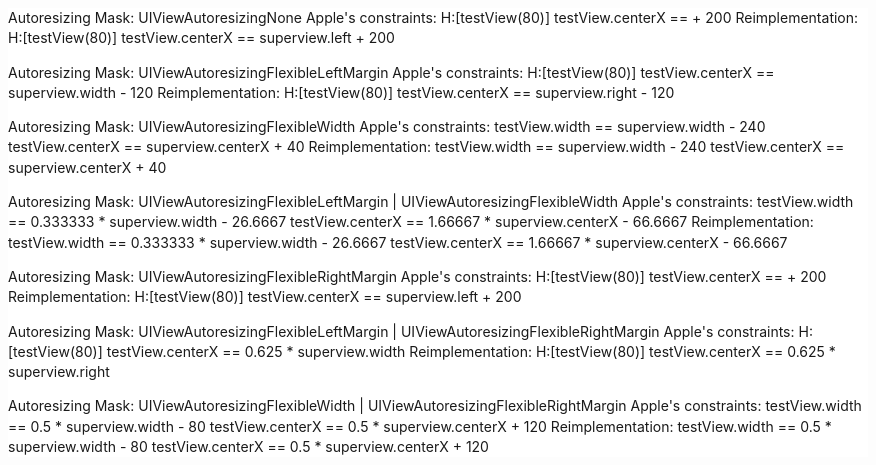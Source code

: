Autoresizing Mask: UIViewAutoresizingNone
Apple's constraints:
    H:[testView(80)]
    testView.centerX == + 200
Reimplementation:
    H:[testView(80)]
    testView.centerX == superview.left + 200

Autoresizing Mask: UIViewAutoresizingFlexibleLeftMargin
Apple's constraints:
    H:[testView(80)]
    testView.centerX == superview.width - 120
Reimplementation:
    H:[testView(80)]
    testView.centerX == superview.right - 120

Autoresizing Mask: UIViewAutoresizingFlexibleWidth
Apple's constraints:
    testView.width == superview.width - 240
    testView.centerX == superview.centerX + 40
Reimplementation:
    testView.width == superview.width - 240
    testView.centerX == superview.centerX + 40

Autoresizing Mask: UIViewAutoresizingFlexibleLeftMargin | UIViewAutoresizingFlexibleWidth
Apple's constraints:
    testView.width == 0.333333 * superview.width - 26.6667
    testView.centerX == 1.66667 * superview.centerX - 66.6667
Reimplementation:
    testView.width == 0.333333 * superview.width - 26.6667
    testView.centerX == 1.66667 * superview.centerX - 66.6667

Autoresizing Mask: UIViewAutoresizingFlexibleRightMargin
Apple's constraints:
    H:[testView(80)]
    testView.centerX == + 200
Reimplementation:
    H:[testView(80)]
    testView.centerX == superview.left + 200

Autoresizing Mask: UIViewAutoresizingFlexibleLeftMargin | UIViewAutoresizingFlexibleRightMargin
Apple's constraints:
    H:[testView(80)]
    testView.centerX == 0.625 * superview.width
Reimplementation:
    H:[testView(80)]
    testView.centerX == 0.625 * superview.right

Autoresizing Mask: UIViewAutoresizingFlexibleWidth | UIViewAutoresizingFlexibleRightMargin
Apple's constraints:
    testView.width == 0.5 * superview.width - 80
    testView.centerX == 0.5 * superview.centerX + 120
Reimplementation:
    testView.width == 0.5 * superview.width - 80
    testView.centerX == 0.5 * superview.centerX + 120

